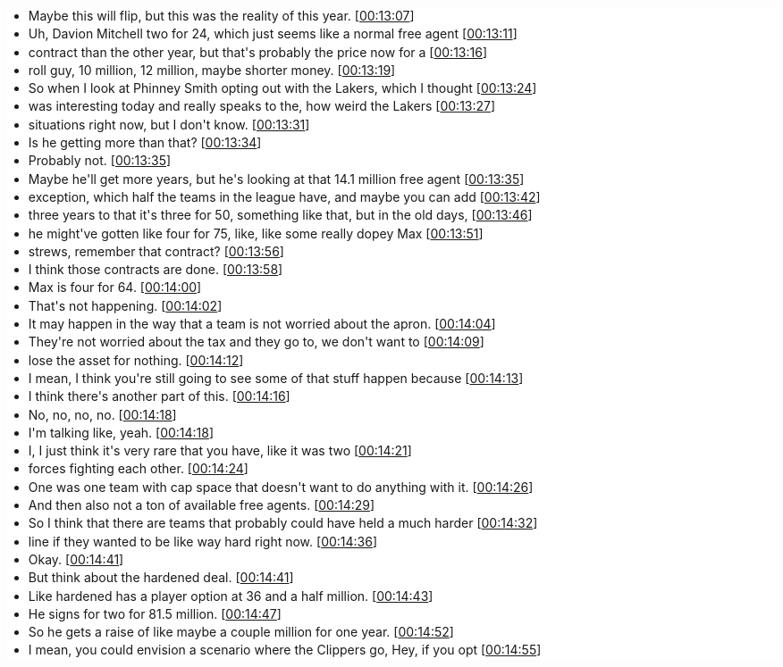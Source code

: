 *  Maybe this will flip, but this was the reality of this year. [[00:13:07](https://www.youtube.com/watch?v=XQjXScGWcS8&t=787.84s)]
*  Uh, Davion Mitchell two for 24, which just seems like a normal free agent [[00:13:11](https://www.youtube.com/watch?v=XQjXScGWcS8&t=791.0s)]
*  contract than the other year, but that's probably the price now for a [[00:13:16](https://www.youtube.com/watch?v=XQjXScGWcS8&t=796.36s)]
*  roll guy, 10 million, 12 million, maybe shorter money. [[00:13:19](https://www.youtube.com/watch?v=XQjXScGWcS8&t=799.2s)]
*  So when I look at Phinney Smith opting out with the Lakers, which I thought [[00:13:24](https://www.youtube.com/watch?v=XQjXScGWcS8&t=804.28s)]
*  was interesting today and really speaks to the, how weird the Lakers [[00:13:27](https://www.youtube.com/watch?v=XQjXScGWcS8&t=807.64s)]
*  situations right now, but I don't know. [[00:13:31](https://www.youtube.com/watch?v=XQjXScGWcS8&t=811.8000000000001s)]
*  Is he getting more than that? [[00:13:34](https://www.youtube.com/watch?v=XQjXScGWcS8&t=814.12s)]
*  Probably not. [[00:13:35](https://www.youtube.com/watch?v=XQjXScGWcS8&t=815.12s)]
*  Maybe he'll get more years, but he's looking at that 14.1 million free agent [[00:13:35](https://www.youtube.com/watch?v=XQjXScGWcS8&t=815.8000000000001s)]
*  exception, which half the teams in the league have, and maybe you can add [[00:13:42](https://www.youtube.com/watch?v=XQjXScGWcS8&t=822.28s)]
*  three years to that it's three for 50, something like that, but in the old days, [[00:13:46](https://www.youtube.com/watch?v=XQjXScGWcS8&t=826.6s)]
*  he might've gotten like four for 75, like, like some really dopey Max [[00:13:51](https://www.youtube.com/watch?v=XQjXScGWcS8&t=831.76s)]
*  strews, remember that contract? [[00:13:56](https://www.youtube.com/watch?v=XQjXScGWcS8&t=836.16s)]
*  I think those contracts are done. [[00:13:58](https://www.youtube.com/watch?v=XQjXScGWcS8&t=838.0s)]
*  Max is four for 64. [[00:14:00](https://www.youtube.com/watch?v=XQjXScGWcS8&t=840.6s)]
*  That's not happening. [[00:14:02](https://www.youtube.com/watch?v=XQjXScGWcS8&t=842.36s)]
*  It may happen in the way that a team is not worried about the apron. [[00:14:04](https://www.youtube.com/watch?v=XQjXScGWcS8&t=844.92s)]
*  They're not worried about the tax and they go to, we don't want to [[00:14:09](https://www.youtube.com/watch?v=XQjXScGWcS8&t=849.8399999999999s)]
*  lose the asset for nothing. [[00:14:12](https://www.youtube.com/watch?v=XQjXScGWcS8&t=852.12s)]
*  I mean, I think you're still going to see some of that stuff happen because [[00:14:13](https://www.youtube.com/watch?v=XQjXScGWcS8&t=853.32s)]
*  I think there's another part of this. [[00:14:16](https://www.youtube.com/watch?v=XQjXScGWcS8&t=856.08s)]
*  No, no, no, no. [[00:14:18](https://www.youtube.com/watch?v=XQjXScGWcS8&t=858.04s)]
*  I'm talking like, yeah. [[00:14:18](https://www.youtube.com/watch?v=XQjXScGWcS8&t=858.52s)]
*  I, I just think it's very rare that you have, like it was two [[00:14:21](https://www.youtube.com/watch?v=XQjXScGWcS8&t=861.12s)]
*  forces fighting each other. [[00:14:24](https://www.youtube.com/watch?v=XQjXScGWcS8&t=864.92s)]
*  One was one team with cap space that doesn't want to do anything with it. [[00:14:26](https://www.youtube.com/watch?v=XQjXScGWcS8&t=866.24s)]
*  And then also not a ton of available free agents. [[00:14:29](https://www.youtube.com/watch?v=XQjXScGWcS8&t=869.48s)]
*  So I think that there are teams that probably could have held a much harder [[00:14:32](https://www.youtube.com/watch?v=XQjXScGWcS8&t=872.04s)]
*  line if they wanted to be like way hard right now. [[00:14:36](https://www.youtube.com/watch?v=XQjXScGWcS8&t=876.16s)]
*  Okay. [[00:14:41](https://www.youtube.com/watch?v=XQjXScGWcS8&t=881.44s)]
*  But think about the hardened deal. [[00:14:41](https://www.youtube.com/watch?v=XQjXScGWcS8&t=881.64s)]
*  Like hardened has a player option at 36 and a half million. [[00:14:43](https://www.youtube.com/watch?v=XQjXScGWcS8&t=883.5600000000001s)]
*  He signs for two for 81.5 million. [[00:14:47](https://www.youtube.com/watch?v=XQjXScGWcS8&t=887.96s)]
*  So he gets a raise of like maybe a couple million for one year. [[00:14:52](https://www.youtube.com/watch?v=XQjXScGWcS8&t=892.1600000000001s)]
*  I mean, you could envision a scenario where the Clippers go, Hey, if you opt [[00:14:55](https://www.youtube.com/watch?v=XQjXScGWcS8&t=895.9200000000001s)]